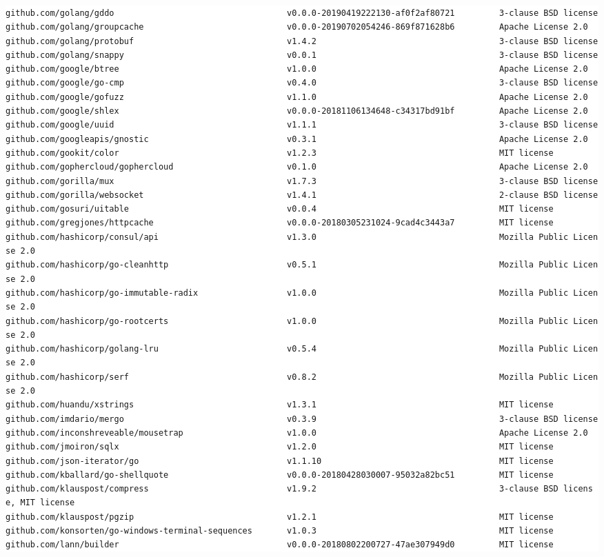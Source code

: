     github.com/golang/gddo                                   v0.0.0-20190419222130-af0f2af80721         3-clause BSD license
    github.com/golang/groupcache                             v0.0.0-20190702054246-869f871628b6         Apache License 2.0
    github.com/golang/protobuf                               v1.4.2                                     3-clause BSD license
    github.com/golang/snappy                                 v0.0.1                                     3-clause BSD license
    github.com/google/btree                                  v1.0.0                                     Apache License 2.0
    github.com/google/go-cmp                                 v0.4.0                                     3-clause BSD license
    github.com/google/gofuzz                                 v1.1.0                                     Apache License 2.0
    github.com/google/shlex                                  v0.0.0-20181106134648-c34317bd91bf         Apache License 2.0
    github.com/google/uuid                                   v1.1.1                                     3-clause BSD license
    github.com/googleapis/gnostic                            v0.3.1                                     Apache License 2.0
    github.com/gookit/color                                  v1.2.3                                     MIT license
    github.com/gophercloud/gophercloud                       v0.1.0                                     Apache License 2.0
    github.com/gorilla/mux                                   v1.7.3                                     3-clause BSD license
    github.com/gorilla/websocket                             v1.4.1                                     2-clause BSD license
    github.com/gosuri/uitable                                v0.0.4                                     MIT license
    github.com/gregjones/httpcache                           v0.0.0-20180305231024-9cad4c3443a7         MIT license
    github.com/hashicorp/consul/api                          v1.3.0                                     Mozilla Public License 2.0
    github.com/hashicorp/go-cleanhttp                        v0.5.1                                     Mozilla Public License 2.0
    github.com/hashicorp/go-immutable-radix                  v1.0.0                                     Mozilla Public License 2.0
    github.com/hashicorp/go-rootcerts                        v1.0.0                                     Mozilla Public License 2.0
    github.com/hashicorp/golang-lru                          v0.5.4                                     Mozilla Public License 2.0
    github.com/hashicorp/serf                                v0.8.2                                     Mozilla Public License 2.0
    github.com/huandu/xstrings                               v1.3.1                                     MIT license
    github.com/imdario/mergo                                 v0.3.9                                     3-clause BSD license
    github.com/inconshreveable/mousetrap                     v1.0.0                                     Apache License 2.0
    github.com/jmoiron/sqlx                                  v1.2.0                                     MIT license
    github.com/json-iterator/go                              v1.1.10                                    MIT license
    github.com/kballard/go-shellquote                        v0.0.0-20180428030007-95032a82bc51         MIT license
    github.com/klauspost/compress                            v1.9.2                                     3-clause BSD license, MIT license
    github.com/klauspost/pgzip                               v1.2.1                                     MIT license
    github.com/konsorten/go-windows-terminal-sequences       v1.0.3                                     MIT license
    github.com/lann/builder                                  v0.0.0-20180802200727-47ae307949d0         MIT license